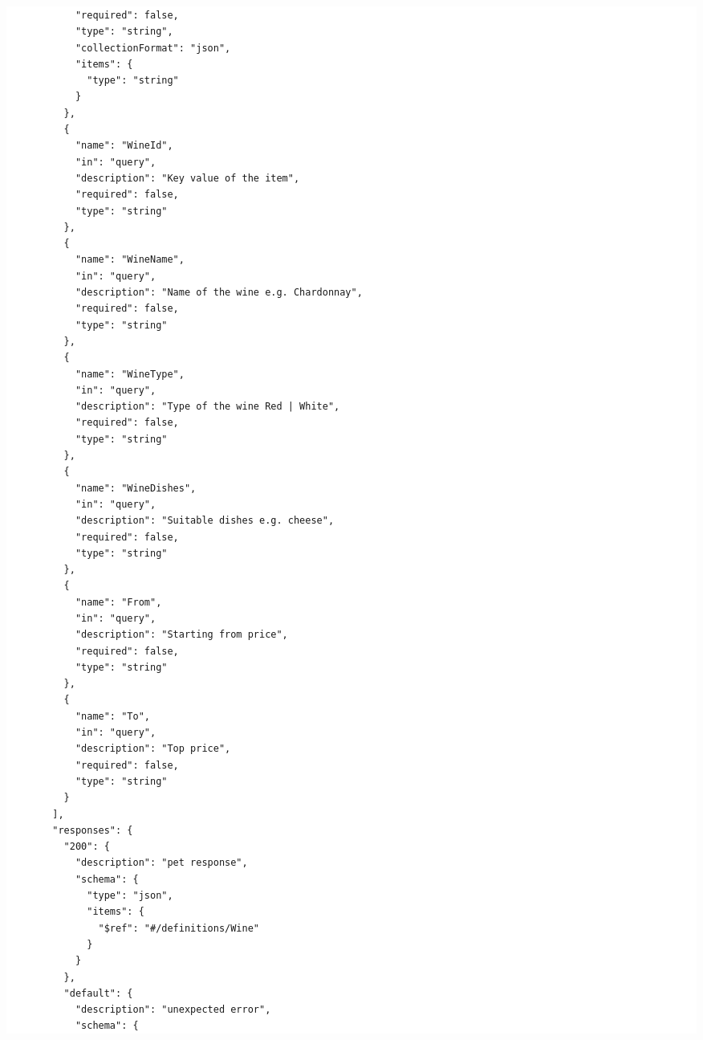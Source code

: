 ```
            "required": false,
            "type": "string",
            "collectionFormat": "json",
            "items": {
              "type": "string"
            }
          },
          {
            "name": "WineId",
            "in": "query",
            "description": "Key value of the item",
            "required": false,
            "type": "string"
          },
          {
            "name": "WineName",
            "in": "query",
            "description": "Name of the wine e.g. Chardonnay",
            "required": false,
            "type": "string"
          },
          {
            "name": "WineType",
            "in": "query",
            "description": "Type of the wine Red | White",
            "required": false,
            "type": "string"
          },
          {
            "name": "WineDishes",
            "in": "query",
            "description": "Suitable dishes e.g. cheese",
            "required": false,
            "type": "string"
          },
          {
            "name": "From",
            "in": "query",
            "description": "Starting from price",
            "required": false,
            "type": "string"
          },
          {
            "name": "To",
            "in": "query",
            "description": "Top price",
            "required": false,
            "type": "string"
          }
        ],
        "responses": {
          "200": {
            "description": "pet response",
            "schema": {
              "type": "json",
              "items": {
                "$ref": "#/definitions/Wine"
              }
            }
          },
          "default": {
            "description": "unexpected error",
            "schema": {
```
